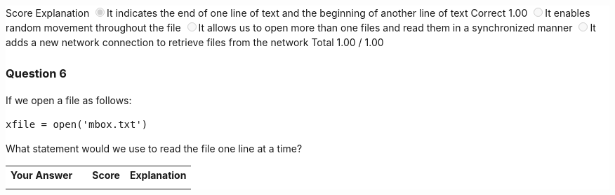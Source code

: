 <th>Score</th>
<th>Explanation</th>
</tr>
<tr data-randomizable-option="data-randomizable-option">
<td class="course-quiz-student-answer" dir="auto">
<input dir="auto" class="course-quiz-input" name="answer[55dee9ff9b64dab68310a1dd9559f5b7][]" id="gensym_548af2142b676" value="e731f3bb1b1e0471ba7ae6ad008b30cd" checked="" disabled="" type="radio">It indicates the end of one line of text and the beginning of another line of text</td>
<td><span class="course-quiz-answer-correct" title="Correct" alt="Correct"><span class="icon-ok" alt="Correct"><span class="accessible-text-for-reader">Correct</span></span></span></td>
<td>1.00</td>
<td></td>
</tr>
<tr data-randomizable-option="data-randomizable-option">
<td class="course-quiz-student-answer" dir="auto">
<input dir="auto" class="course-quiz-input" name="answer[55dee9ff9b64dab68310a1dd9559f5b7][]" id="gensym_548af2142bfbc" value="955e6427ce7a26a819260dc946398f5d" disabled="" type="radio">It enables random movement throughout the file </td>
<td></td>
<td></td>
<td></td>
</tr>
<tr data-randomizable-option="data-randomizable-option">
<td class="course-quiz-student-answer" dir="auto">
<input dir="auto" class="course-quiz-input" name="answer[55dee9ff9b64dab68310a1dd9559f5b7][]" id="gensym_548af2142c4e8" value="b9f88d9b2f86aa06563083247b1b1fa4" disabled="" type="radio">It allows us to open more than one files and read them in a synchronized manner</td>
<td></td>
<td></td>
<td></td>
</tr>
<tr data-randomizable-option="data-randomizable-option">
<td class="course-quiz-student-answer" dir="auto">
<input dir="auto" class="course-quiz-input" name="answer[55dee9ff9b64dab68310a1dd9559f5b7][]" id="gensym_548af2142ca1f" value="f6e0b478dcd97ea9d37baa66d28752bb" disabled="" type="radio">It adds a new network connection to retrieve files from the network</td>
<td></td>
<td></td>
<td></td>
</tr>
<tr>
<td>Total</td>
<td></td>
<td>1.00 / 1.00</td>
<td></td>
</tr>
</tbody></table>
</div><div class="course-quiz-question-body">
<h3 class="course-quiz-question-number">Question 6</h3>
<div dir="auto" class="course-quiz-question-text">If we open a file as follows:
<pre>xfile = open('mbox.txt')
</pre>
What statement would we use to read the file one line at a time?</div>
<div dir="auto" class="course-quiz-options"></div>
<table class="table">
<tbody><tr>
<th>Your Answer</th>
<th></th>
<th>Score</th>
<th>Explanation</th>
</tr>
<tr data-randomizable-option="data-randomizable-option">
<td class="course-quiz-student-answer" dir="auto">